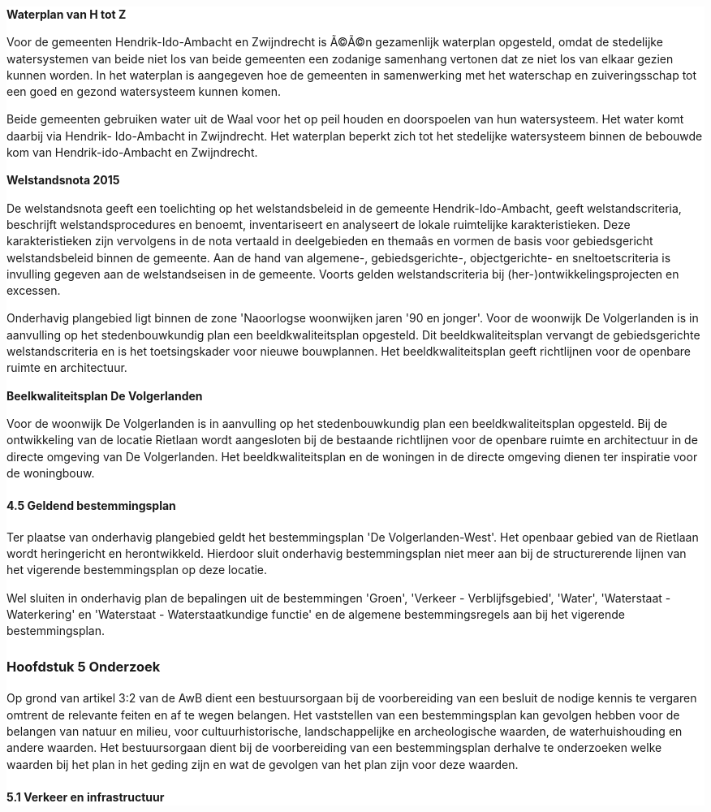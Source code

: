 **Waterplan van H tot Z**

Voor de gemeenten Hendrik\-Ido\-Ambacht en Zwijndrecht is Ã©Ã©n gezamenlijk waterplan opgesteld, omdat de stedelijke watersystemen van beide niet los van beide gemeenten een zodanige samenhang vertonen dat ze niet los van elkaar gezien kunnen worden. In het waterplan is aangegeven hoe de gemeenten in samenwerking met het waterschap en zuiveringsschap tot een goed en gezond watersysteem kunnen komen.

Beide gemeenten gebruiken water uit de Waal voor het op peil houden en doorspoelen van hun watersysteem. Het water komt daarbij via Hendrik\- Ido\-Ambacht in Zwijndrecht. Het waterplan beperkt zich tot het stedelijke watersysteem binnen de bebouwde kom van Hendrik\-ido\-Ambacht en Zwijndrecht.

**Welstandsnota 2015**

De welstandsnota geeft een toelichting op het welstandsbeleid in de gemeente Hendrik\-Ido\-Ambacht, geeft welstandscriteria, beschrijft welstandsprocedures en benoemt, inventariseert en analyseert de lokale ruimtelijke karakteristieken. Deze karakteristieken zijn vervolgens in de nota vertaald in deelgebieden en themaâs en vormen de basis voor gebiedsgericht welstandsbeleid binnen de gemeente. Aan de hand van algemene\-, gebiedsgerichte\-, objectgerichte\- en sneltoetscriteria is invulling gegeven aan de welstandseisen in de gemeente. Voorts gelden welstandscriteria bij (her\-)ontwikkelingsprojecten en excessen.

Onderhavig plangebied ligt binnen de zone 'Naoorlogse woonwijken jaren '90 en jonger'. Voor de woonwijk De Volgerlanden is in aanvulling op het stedenbouwkundig plan een beeldkwaliteitsplan opgesteld. Dit beeldkwaliteitsplan vervangt de gebiedsgerichte welstandscriteria en is het toetsingskader voor nieuwe bouwplannen. Het beeldkwaliteitsplan geeft richtlijnen voor de openbare ruimte en architectuur.

**Beelkwaliteitsplan De Volgerlanden**

Voor de woonwijk De Volgerlanden is in aanvulling op het stedenbouwkundig plan een beeldkwaliteitsplan opgesteld. Bij de ontwikkeling van de locatie Rietlaan wordt aangesloten bij de bestaande richtlijnen voor de openbare ruimte en architectuur in de directe omgeving van De Volgerlanden. Het beeldkwaliteitsplan en de woningen in de directe omgeving dienen ter inspiratie voor de woningbouw.

#### 4\.5 Geldend bestemmingsplan

Ter plaatse van onderhavig plangebied geldt het bestemmingsplan 'De Volgerlanden\-West'. Het openbaar gebied van de Rietlaan wordt heringericht en herontwikkeld. Hierdoor sluit onderhavig bestemmingsplan niet meer aan bij de structurerende lijnen van het vigerende bestemmingsplan op deze locatie.

Wel sluiten in onderhavig plan de bepalingen uit de bestemmingen 'Groen', 'Verkeer \- Verblijfsgebied', 'Water', 'Waterstaat \- Waterkering' en 'Waterstaat \- Waterstaatkundige functie' en de algemene bestemmingsregels aan bij het vigerende bestemmingsplan.

### Hoofdstuk 5 Onderzoek

Op grond van artikel 3:2 van de AwB dient een bestuursorgaan bij de voorbereiding van een besluit de nodige kennis te vergaren omtrent de relevante feiten en af te wegen belangen. Het vaststellen van een bestemmingsplan kan gevolgen hebben voor de belangen van natuur en milieu, voor cultuurhistorische, landschappelijke en archeologische waarden, de waterhuishouding en andere waarden. Het bestuursorgaan dient bij de voorbereiding van een bestemmingsplan derhalve te onderzoeken welke waarden bij het plan in het geding zijn en wat de gevolgen van het plan zijn voor deze waarden.

#### 5\.1 Verkeer en infrastructuur

